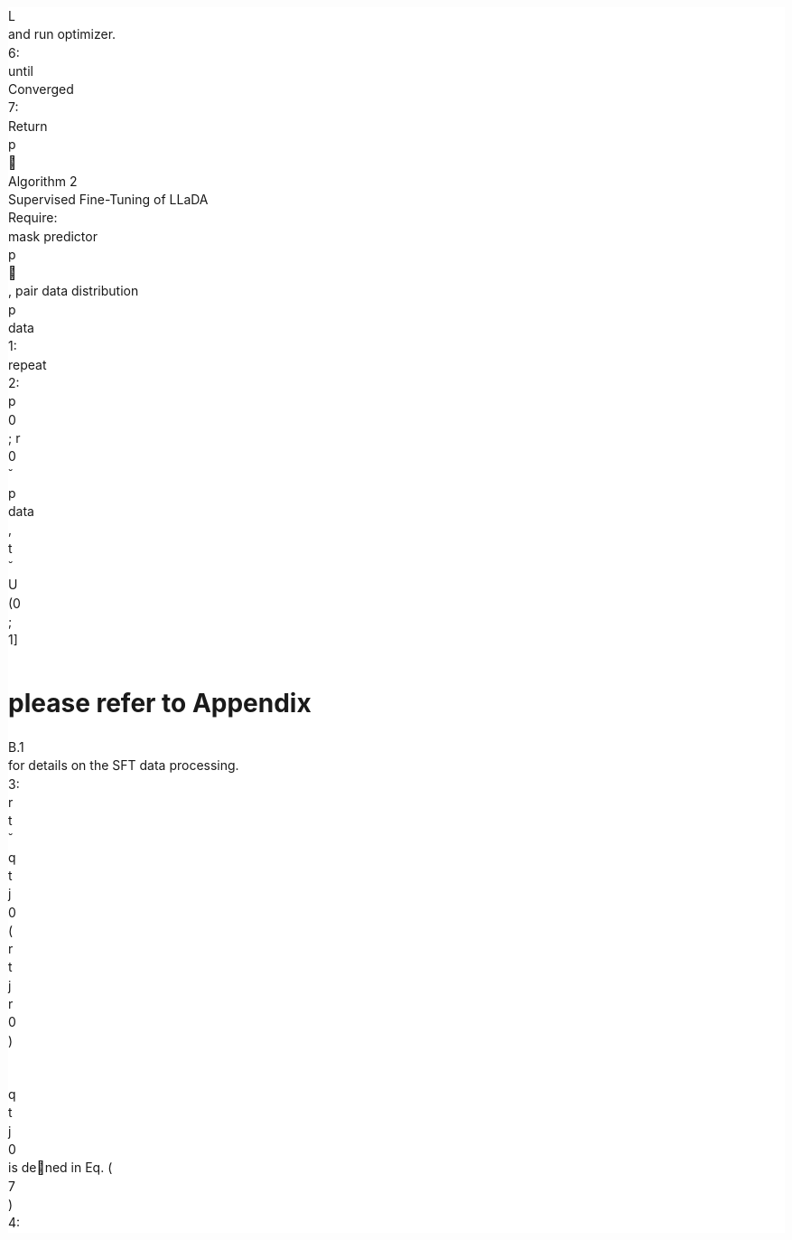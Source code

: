 L  
and run optimizer.  
6:  
until  
Converged  
7:  
Return  
p  
  
Algorithm 2  
Supervised Fine-Tuning of LLaDA  
Require:  
mask predictor  
p  
  
, pair data distribution  
p  
data  
1:  
repeat  
2:  
p  
0  
; r  
0  
˘  
p  
data  
,  
t  
˘  
U  
(0  
;  
1]  
# please refer to Appendix  
 B.1  
 for details on the SFT data processing.  
3:  
r  
t  
˘  
q  
t  
j  
0  
(  
r  
t  
j  
r  
0  
)  
#  
q  
t  
j  
0  
is dened in Eq. (  
7  
)  
4:  